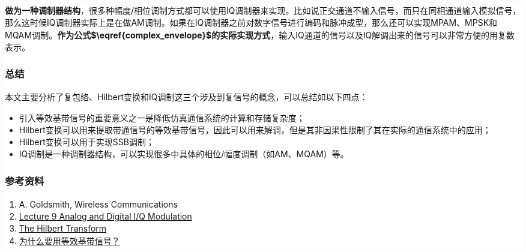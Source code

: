 **做为一种调制器结构**，很多种幅度/相位调制方式都可以使用IQ调制器来实现。比如说正交通道不输入信号，而只在同相通道输入模拟信号，那么这时候IQ调制器实际上是在做AM调制。如果在IQ调制器之前对数字信号进行编码和脉冲成型，那么还可以实现MPAM、MPSK和MQAM调制。**作为公式$\eqref{complex_envelope}$的实际实现方式**，输入IQ通道的信号以及IQ解调出来的信号可以非常方便的用复数表示。

### 总结
本文主要分析了复包络、Hilbert变换和IQ调制这三个涉及到复信号的概念，可以总结如以下四点：
- 引入等效基带信号的重要意义之一是降低仿真通信系统的计算和存储复杂度；
- Hilbert变换可以用来提取带通信号的等效基带信号，因此可以用来解调，但是其非因果性限制了其在实际的通信系统中的应用；
- Hilbert变换可以用于实现SSB调制；
- IQ调制是一种调制器结构，可以实现很多中具体的相位/幅度调制（如AM、MQAM）等。

### 参考资料
1. A. Goldsmith, Wireless Communications
2. [Lecture 9 Analog and Digital I/Q Modulation](https://web.mit.edu/6.02/www/f2006/handouts/Lec9.pdf)
3. [The Hilbert Transform](https://www.comm.utoronto.ca/frank/notes/hilbert.pdf)
4. [为什么要用等效基带信号？](https://www.cnblogs.com/MayeZhang/p/14113338.html)